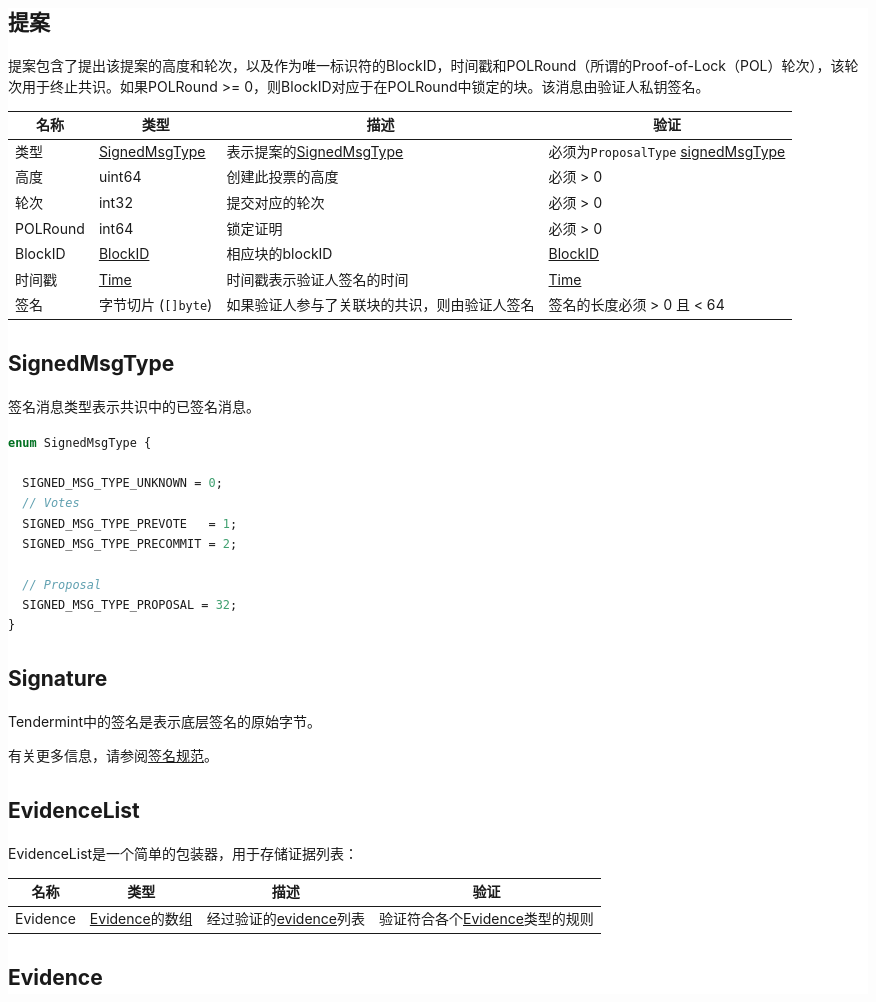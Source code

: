 ## 提案

提案包含了提出该提案的高度和轮次，以及作为唯一标识符的BlockID，时间戳和POLRound（所谓的Proof-of-Lock（POL）轮次），该轮次用于终止共识。如果POLRound >= 0，则BlockID对应于在POLRound中锁定的块。该消息由验证人私钥签名。

| 名称       | 类型                            | 描述                                                                                   | 验证                                                     |
|------------|---------------------------------|---------------------------------------------------------------------------------------|---------------------------------------------------------|
| 类型       | [SignedMsgType](#signedmsgtype) | 表示提案的[SignedMsgType](#signedmsgtype)                                               | 必须为`ProposalType` [signedMsgType](#signedmsgtype)    |
| 高度       | uint64                           | 创建此投票的高度                                                                       | 必须 > 0                                                |
| 轮次       | int32                           | 提交对应的轮次                                                                         | 必须 > 0                                                |
| POLRound   | int64                           | 锁定证明                                                                               | 必须 > 0                                                |
| BlockID    | [BlockID](#blockid)             | 相应块的blockID                                                                         | [BlockID](#blockid)                                     |
| 时间戳     | [Time](#Time)                   | 时间戳表示验证人签名的时间                                                              | [Time](#time)                                           |
| 签名       | 字节切片 (`[]byte`)             | 如果验证人参与了关联块的共识，则由验证人签名                                               | 签名的长度必须 > 0 且 < 64                              |

## SignedMsgType

签名消息类型表示共识中的已签名消息。

```proto
enum SignedMsgType {

  SIGNED_MSG_TYPE_UNKNOWN = 0;
  // Votes
  SIGNED_MSG_TYPE_PREVOTE   = 1;
  SIGNED_MSG_TYPE_PRECOMMIT = 2;

  // Proposal
  SIGNED_MSG_TYPE_PROPOSAL = 32;
}
```

## Signature

Tendermint中的签名是表示底层签名的原始字节。

有关更多信息，请参阅[签名规范](./encoding.md#key-types)。

## EvidenceList

EvidenceList是一个简单的包装器，用于存储证据列表：

| 名称      | 类型                           | 描述                                 | 验证                                                         |
|----------|--------------------------------|--------------------------------------|--------------------------------------------------------------|
| Evidence | [Evidence](#evidence)的数组 | 经过验证的[evidence](#evidence)列表 | 验证符合各个[Evidence](#evidence)类型的规则 |

## Evidence
